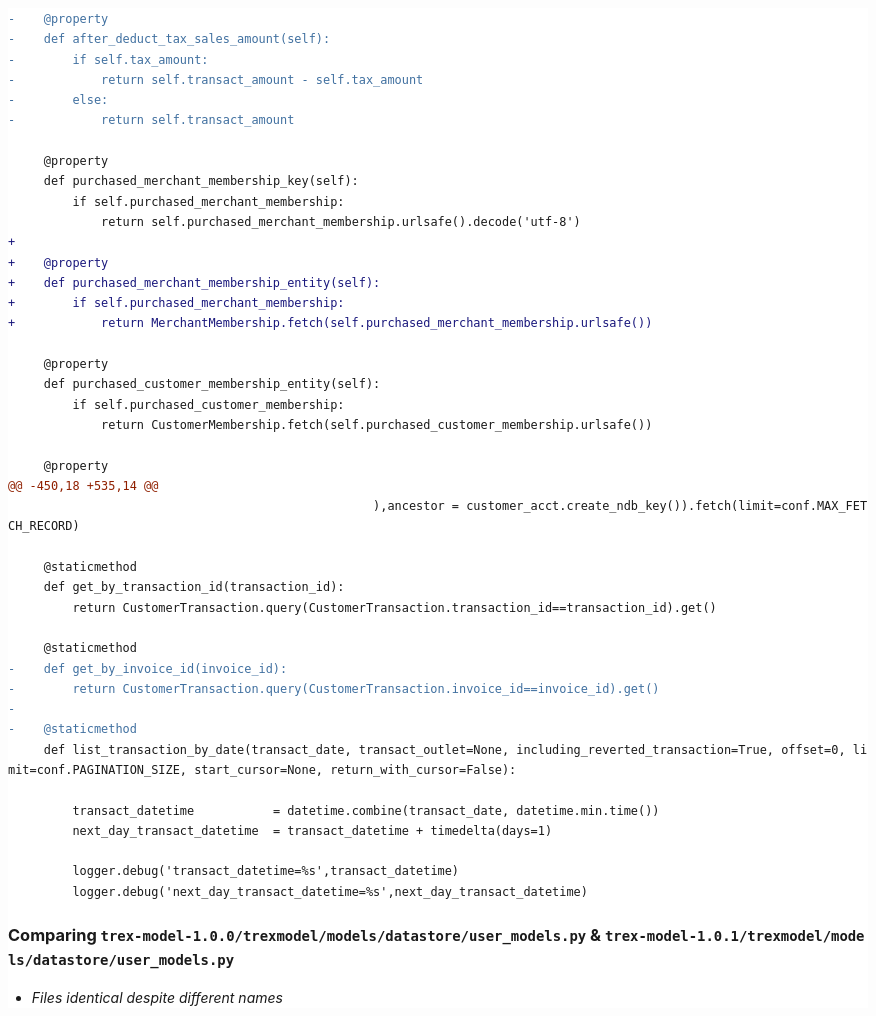 ```diff
-    @property
-    def after_deduct_tax_sales_amount(self):
-        if self.tax_amount:
-            return self.transact_amount - self.tax_amount
-        else:
-            return self.transact_amount
     
     @property
     def purchased_merchant_membership_key(self):
         if self.purchased_merchant_membership:
             return self.purchased_merchant_membership.urlsafe().decode('utf-8')
+        
+    @property
+    def purchased_merchant_membership_entity(self):
+        if self.purchased_merchant_membership:
+            return MerchantMembership.fetch(self.purchased_merchant_membership.urlsafe())    
     
     @property
     def purchased_customer_membership_entity(self):
         if self.purchased_customer_membership:
             return CustomerMembership.fetch(self.purchased_customer_membership.urlsafe())
     
     @property
@@ -450,18 +535,14 @@
                                                   ),ancestor = customer_acct.create_ndb_key()).fetch(limit=conf.MAX_FETCH_RECORD)    
     
     @staticmethod
     def get_by_transaction_id(transaction_id):
         return CustomerTransaction.query(CustomerTransaction.transaction_id==transaction_id).get()
     
     @staticmethod
-    def get_by_invoice_id(invoice_id):
-        return CustomerTransaction.query(CustomerTransaction.invoice_id==invoice_id).get()
-    
-    @staticmethod
     def list_transaction_by_date(transact_date, transact_outlet=None, including_reverted_transaction=True, offset=0, limit=conf.PAGINATION_SIZE, start_cursor=None, return_with_cursor=False):
         
         transact_datetime           = datetime.combine(transact_date, datetime.min.time())
         next_day_transact_datetime  = transact_datetime + timedelta(days=1)
         
         logger.debug('transact_datetime=%s',transact_datetime)
         logger.debug('next_day_transact_datetime=%s',next_day_transact_datetime)
```

### Comparing `trex-model-1.0.0/trexmodel/models/datastore/user_models.py` & `trex-model-1.0.1/trexmodel/models/datastore/user_models.py`

 * *Files identical despite different names*
